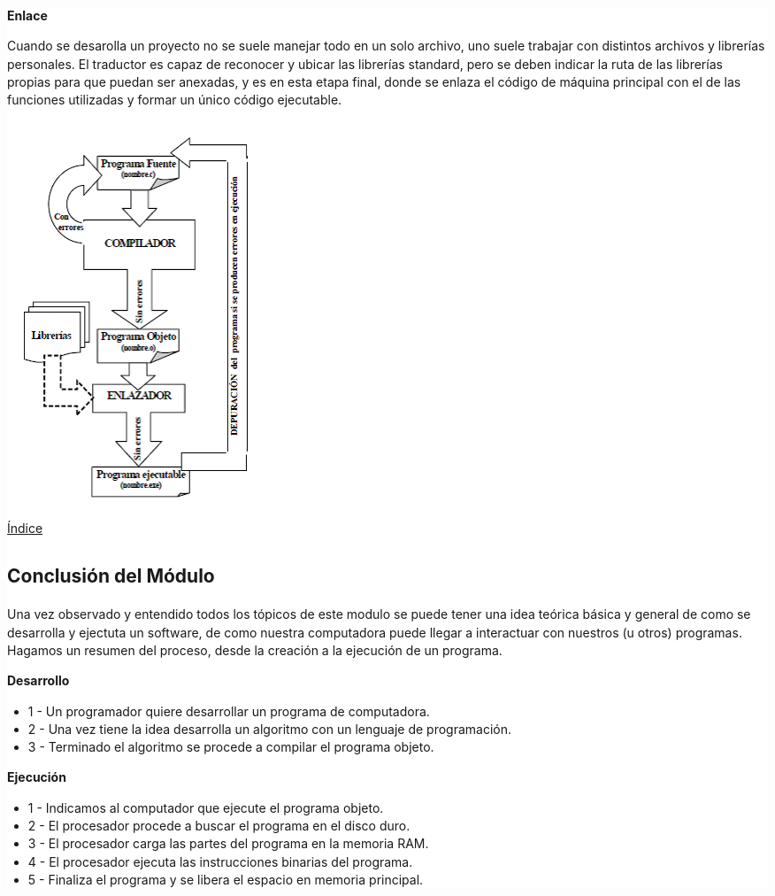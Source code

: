 **Enlace**

 Cuando se desarolla un proyecto no se suele manejar todo en un solo archivo, uno suele trabajar con distintos archivos y librerías personales. El traductor es 
capaz de reconocer y ubicar las librerías standard, pero se deben indicar la ruta de las librerías propias para que puedan ser anexadas, y es en esta etapa 
final, donde se enlaza el código de máquina principal con el de las funciones utilizadas y formar un único código ejecutable.

![](img/Compilacion.png)


[Índice](#Indice)


<a name=Conclusion></a>
## Conclusión del Módulo

Una vez observado y entendido todos los tópicos de este modulo se puede tener una idea teórica básica y general de como se desarrolla y ejectuta un software, 
de como nuestra computadora puede llegar a interactuar con nuestros (u otros) programas. Hagamos un resumen del proceso, desde la creación a la ejecución de 
un programa. 

**Desarrollo**

* 1 - Un programador quiere desarrollar un programa de computadora.
* 2 - Una vez tiene la idea desarrolla un algoritmo con un lenguaje de programación.
* 3 - Terminado el algoritmo se procede a compilar el programa objeto.

**Ejecución**

* 1 - Indicamos al computador que ejecute el programa objeto.
* 2 - El procesador procede a buscar el programa en el disco duro.
* 3 - El procesador carga las partes del programa en la memoria RAM.
* 4 - El procesador ejecuta las instrucciones binarias del programa.
* 5 - Finaliza el programa y se libera el espacio en memoria principal.
